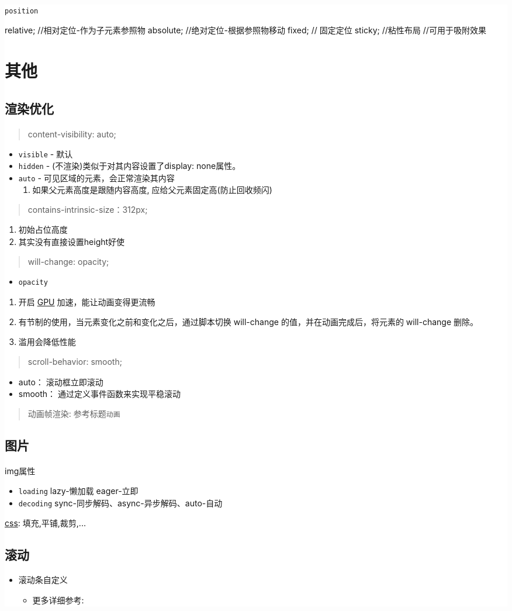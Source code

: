`position`

relative; //相对定位-作为子元素参照物
absolute; //绝对定位-根据参照物移动
fixed; // 固定定位
sticky; //粘性布局 //可用于吸附效果

# 其他

## 渲染优化

> content-visibility: auto;

- `visible` - 默认
- `hidden` - (不渲染)类似于对其内容设置了display: none属性。
- `auto` - 可见区域的元素，会正常渲染其内容
  1. 如果父元素高度是跟随内容高度, 应给父元素固定高(防止回收频闪)

> contains-intrinsic-size：312px;

1. 初始占位高度
1. 其实没有直接设置height好使

> will-change: opacity;

- `opacity`

1. 开启 [GPU](https://cloud.tencent.com/product/gpu?from=10680) 加速，能让动画变得更流畅

2. 有节制的使用，当元素变化之前和变化之后，通过脚本切换 will-change 的值，并在动画完成后，将元素的 will-change 删除。

3. 滥用会降低性能

> scroll-behavior: smooth;

- auto： 滚动框立即滚动
- smooth： 通过定义事件函数来实现平稳滚动



> 动画帧渲染: 参考标题`动画`

## 图片

img属性

- `loading` lazy-懒加载 eager-立即
- `decoding` sync-同步解码、async-异步解码、auto-自动

[css](https://developer.mozilla.org/zh-CN/docs/Web/CSS/object-fit): 填充,平铺,裁剪,...

## 滚动

- 滚动条自定义

  - 更多详细参考:
